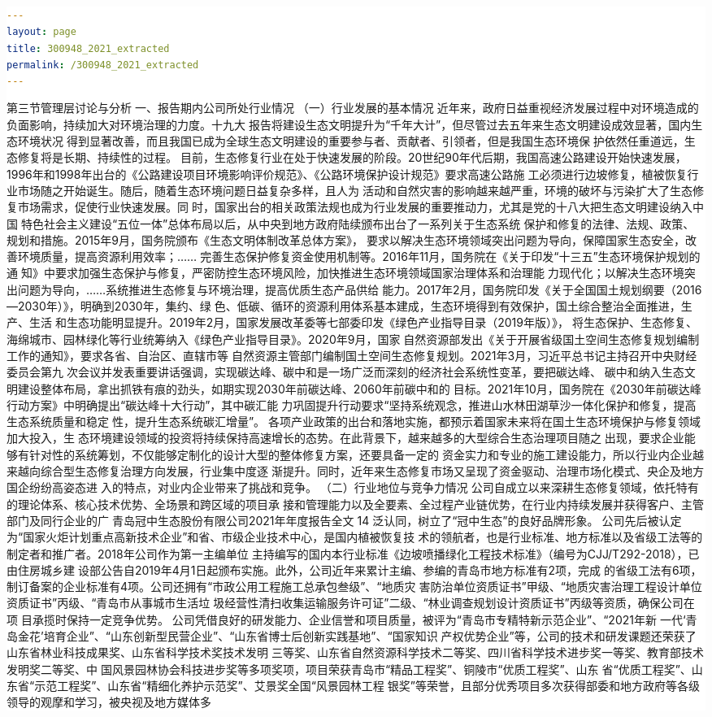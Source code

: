 ```yaml
---
layout: page
title: 300948_2021_extracted
permalink: /300948_2021_extracted
---
```


第三节管理层讨论与分析
一、报告期内公司所处行业情况
（一）行业发展的基本情况
近年来，政府日益重视经济发展过程中对环境造成的负面影响，持续加大对环境治理的力度。十九大
报告将建设生态文明提升为“千年大计”，但尽管过去五年来生态文明建设成效显著，国内生态环境状况
得到显著改善，而且我国已成为全球生态文明建设的重要参与者、贡献者、引领者，但是我国生态环境保
护依然任重道远，生态修复将是长期、持续性的过程。
目前，生态修复行业在处于快速发展的阶段。20世纪90年代后期，我国高速公路建设开始快速发展，
1996年和1998年出台的《公路建设项目环境影响评价规范》、《公路环境保护设计规范》要求高速公路施
工必须进行边坡修复，植被恢复行业市场随之开始诞生。随后，随着生态环境问题日益复杂多样，且人为
活动和自然灾害的影响越来越严重，环境的破坏与污染扩大了生态修复市场需求，促使行业快速发展。同
时，国家出台的相关政策法规也成为行业发展的重要推动力，尤其是党的十八大把生态文明建设纳入中国
特色社会主义建设“五位一体”总体布局以后，从中央到地方政府陆续颁布出台了一系列关于生态系统
保护和修复的法律、法规、政策、规划和措施。2015年9月，国务院颁布《生态文明体制改革总体方案》，
要求以解决生态环境领域突出问题为导向，保障国家生态安全，改善环境质量，提高资源利用效率；……
完善生态保护修复资金使用机制等。2016年11月，国务院在《关于印发“十三五”生态环境保护规划的通
知》中要求加强生态保护与修复，严密防控生态环境风险，加快推进生态环境领域国家治理体系和治理能
力现代化；以解决生态环境突出问题为导向，……系统推进生态修复与环境治理，提高优质生态产品供给
能力。2017年2月，国务院印发《关于全国国土规划纲要（2016—2030年）》，明确到2030年，集约、绿
色、低碳、循环的资源利用体系基本建成，生态环境得到有效保护，国土综合整治全面推进，生产、生活
和生态功能明显提升。2019年2月，国家发展改革委等七部委印发《绿色产业指导目录（2019年版）》，
将生态保护、生态修复、海绵城市、园林绿化等行业统筹纳入《绿色产业指导目录》。2020年9月，国家
自然资源部发出《关于开展省级国土空间生态修复规划编制工作的通知》，要求各省、自治区、直辖市等
自然资源主管部门编制国土空间生态修复规划。2021年3月，习近平总书记主持召开中央财经委员会第九
次会议并发表重要讲话强调，实现碳达峰、碳中和是一场广泛而深刻的经济社会系统性变革，要把碳达峰、
碳中和纳入生态文明建设整体布局，拿出抓铁有痕的劲头，如期实现2030年前碳达峰、2060年前碳中和的
目标。2021年10月，国务院在《2030年前碳达峰行动方案》中明确提出“碳达峰十大行动”，其中碳汇能
力巩固提升行动要求“坚持系统观念，推进山水林田湖草沙一体化保护和修复，提高生态系统质量和稳定
性，提升生态系统碳汇增量”。
各项产业政策的出台和落地实施，都预示着国家未来将在国土生态环境保护与修复领域加大投入，生
态环境建设领域的投资将持续保持高速增长的态势。在此背景下，越来越多的大型综合生态治理项目随之
出现，要求企业能够有针对性的系统筹划，不仅能够定制化的设计大型的整体修复方案，还要具备一定的
资金实力和专业的施工建设能力，所以行业内企业越来越向综合型生态修复治理方向发展，行业集中度逐
渐提升。同时，近年来生态修复市场又呈现了资金驱动、治理市场化模式、央企及地方国企纷纷高姿态进
入的特点，对业内企业带来了挑战和竞争。
（二）行业地位与竞争力情况
公司自成立以来深耕生态修复领域，依托特有的理论体系、核心技术优势、全场景和跨区域的项目承
接和管理能力以及全要素、全过程产业链优势，在行业内持续发展并获得客户、主管部门及同行企业的广
青岛冠中生态股份有限公司2021年年度报告全文
14
泛认同，树立了“冠中生态”的良好品牌形象。
公司先后被认定为“国家火炬计划重点高新技术企业”和省、市级企业技术中心，是国内植被恢复技
术的领航者，也是行业标准、地方标准以及省级工法等的制定者和推广者。2018年公司作为第一主编单位
主持编写的国内本行业标准《边坡喷播绿化工程技术标准》（编号为CJJ/T292-2018），已由住房城乡建
设部公告自2019年4月1日起颁布实施。此外，公司近年来累计主编、参编的青岛市地方标准有2项，完成
的省级工法有6项，制订备案的企业标准有4项。公司还拥有“市政公用工程施工总承包叁级”、“地质灾
害防治单位资质证书”甲级、“地质灾害治理工程设计单位资质证书”丙级、“青岛市从事城市生活垃
圾经营性清扫收集运输服务许可证”二级、“林业调查规划设计资质证书”丙级等资质，确保公司在项
目承揽时保持一定竞争优势。
公司凭借良好的研发能力、企业信誉和项目质量，被评为“青岛市专精特新示范企业”、“2021年新
一代‘青岛金花’培育企业”、“山东创新型民营企业”、“山东省博士后创新实践基地”、“国家知识
产权优势企业”等，公司的技术和研发课题还荣获了山东省林业科技成果奖、山东省科学技术奖技术发明
三等奖、山东省自然资源科学技术二等奖、四川省科学技术进步奖一等奖、教育部技术发明奖二等奖、中
国风景园林协会科技进步奖等多项奖项，项目荣获青岛市“精品工程奖”、铜陵市“优质工程奖”、山东
省“优质工程奖”、山东省“示范工程奖”、山东省“精细化养护示范奖”、艾景奖全国“风景园林工程
银奖”等荣誉，且部分优秀项目多次获得部委和地方政府等各级领导的观摩和学习，被央视及地方媒体多